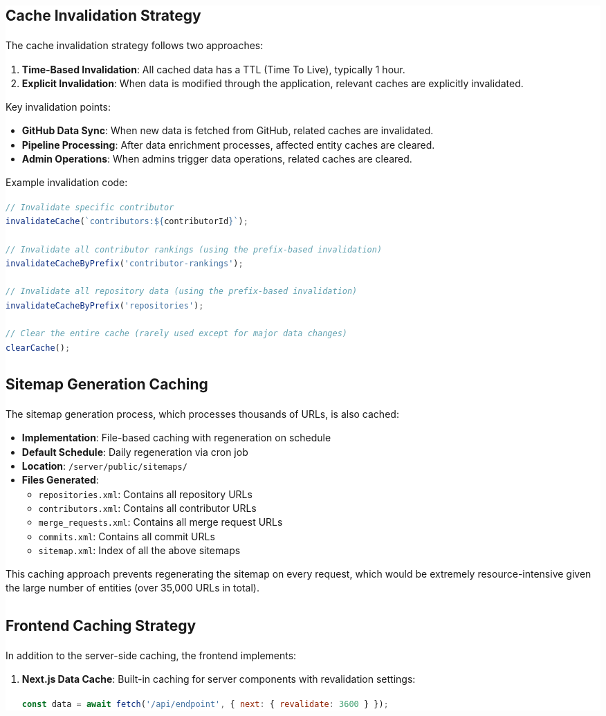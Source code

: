 ## Cache Invalidation Strategy

The cache invalidation strategy follows two approaches:

1. **Time-Based Invalidation**: All cached data has a TTL (Time To Live), typically 1 hour.
2. **Explicit Invalidation**: When data is modified through the application, relevant caches are explicitly invalidated.

Key invalidation points:

- **GitHub Data Sync**: When new data is fetched from GitHub, related caches are invalidated.
- **Pipeline Processing**: After data enrichment processes, affected entity caches are cleared.
- **Admin Operations**: When admins trigger data operations, related caches are cleared.

Example invalidation code:

```javascript
// Invalidate specific contributor
invalidateCache(`contributors:${contributorId}`);

// Invalidate all contributor rankings (using the prefix-based invalidation)
invalidateCacheByPrefix('contributor-rankings');

// Invalidate all repository data (using the prefix-based invalidation)
invalidateCacheByPrefix('repositories');

// Clear the entire cache (rarely used except for major data changes)
clearCache();
```

## Sitemap Generation Caching

The sitemap generation process, which processes thousands of URLs, is also cached:

- **Implementation**: File-based caching with regeneration on schedule
- **Default Schedule**: Daily regeneration via cron job
- **Location**: `/server/public/sitemaps/`
- **Files Generated**: 
  - `repositories.xml`: Contains all repository URLs
  - `contributors.xml`: Contains all contributor URLs
  - `merge_requests.xml`: Contains all merge request URLs
  - `commits.xml`: Contains all commit URLs
  - `sitemap.xml`: Index of all the above sitemaps

This caching approach prevents regenerating the sitemap on every request, which would be extremely resource-intensive given the large number of entities (over 35,000 URLs in total).

## Frontend Caching Strategy

In addition to the server-side caching, the frontend implements:

1. **Next.js Data Cache**: Built-in caching for server components with revalidation settings:
   ```javascript
   const data = await fetch('/api/endpoint', { next: { revalidate: 3600 } });
   ```

